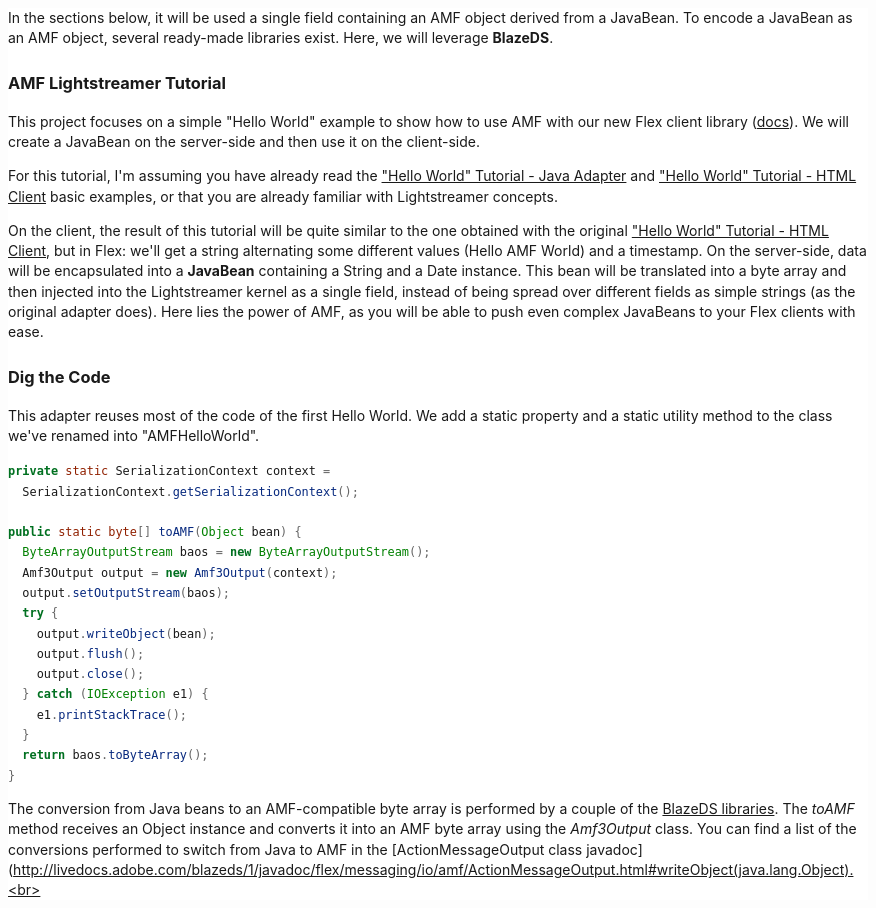 In the sections below, it will be used a single field containing an AMF object derived from a JavaBean. To encode a JavaBean as an AMF object, several ready-made libraries exist. Here, we will leverage <b>BlazeDS</b>.<br>

### AMF Lightstreamer Tutorial

This project focuses on a simple "Hello World" example to show how to use AMF with our new Flex client library ([docs](https://lightstreamer.com/api/ls-flex-client/latest/index.html)). We will create a JavaBean on the server-side and then use it on the client-side.

For this tutorial, I'm assuming you have already read the ["Hello World" Tutorial - Java Adapter](https://github.com/Lightstreamer/Lightstreamer-example-HelloWorld-adapter-java) and ["Hello World" Tutorial - HTML Client](https://github.com/Lightstreamer/Lightstreamer-example-HelloWorld-client-javascript) basic examples, or that you are already familiar with Lightstreamer concepts.

On the client, the result of this tutorial will be quite similar to the one obtained with the original ["Hello World" Tutorial - HTML Client](https://github.com/Lightstreamer/Lightstreamer-example-HelloWorld-client-javascript), but in Flex: we'll get a string alternating some different values (Hello AMF World) and a timestamp. On the server-side, data will be encapsulated into a <b>JavaBean</b> containing a String and a Date instance. This bean will be translated into a byte array and then injected into the Lightstreamer kernel as a single field, instead of being spread over different fields as simple strings (as the original adapter does). Here lies the power of AMF, as you will be able to push even complex JavaBeans to your Flex clients with ease.



### Dig the Code

This adapter reuses most of the code of the first Hello World. We add a static property and a static utility method to the class we've renamed into "AMFHelloWorld".

```java
private static SerializationContext context = 
  SerializationContext.getSerializationContext();
 
public static byte[] toAMF(Object bean) { 
  ByteArrayOutputStream baos = new ByteArrayOutputStream();
  Amf3Output output = new Amf3Output(context);
  output.setOutputStream(baos);
  try {
    output.writeObject(bean);
    output.flush();
    output.close();
  } catch (IOException e1) {
    e1.printStackTrace();
  }
  return baos.toByteArray();
}
```
The conversion from Java beans to an AMF-compatible byte array is performed by a couple of the [BlazeDS libraries](http://sourceforge.net/adobe/blazeds/wiki/Home/). 
The <i>toAMF</i> method receives an Object instance and converts it into an AMF byte array using the <i>Amf3Output</i> class. You can find a list of the conversions performed to switch from Java to AMF in the [ActionMessageOutput class javadoc](http://livedocs.adobe.com/blazeds/1/javadoc/flex/messaging/io/amf/ActionMessageOutput.html#writeObject(java.lang.Object).<br>
